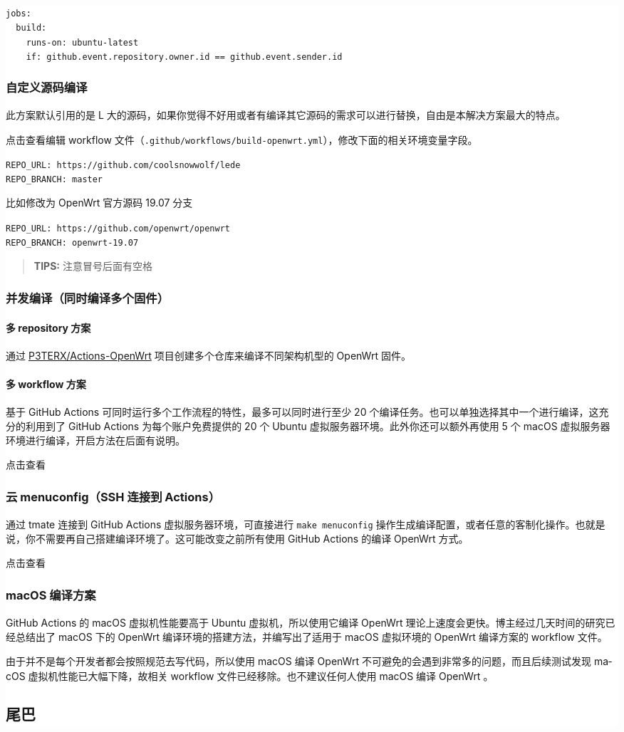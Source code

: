 ```none
jobs:
  build:
    runs-on: ubuntu-latest
    if: github.event.repository.owner.id == github.event.sender.id
```

### 自定义源码编译

此方案默认引用的是 L 大的源码，如果你觉得不好用或者有编译其它源码的需求可以进行替换，自由是本解决方案最大的特点。

点击查看编辑 work­flow 文件（`.github/workflows/build-openwrt.yml`），修改下面的相关环境变量字段。

```none
REPO_URL: https://github.com/coolsnowwolf/lede
REPO_BRANCH: master
```

比如修改为 Open­Wrt 官方源码 19.07 分支

```none
REPO_URL: https://github.com/openwrt/openwrt
REPO_BRANCH: openwrt-19.07
```

> **TIPS:** 注意冒号后面有空格

### 并发编译（同时编译多个固件）

#### 多 repository 方案

通过 [P3TERX/Actions-OpenWrt](https://p3terx.com/go/aHR0cHM6Ly9naXRodWIuY29tL1AzVEVSWC9BY3Rpb25zLU9wZW5XcnQ=) 项目创建多个仓库来编译不同架构机型的 Open­Wrt 固件。

#### 多 workflow 方案

基于 GitHub Ac­tions 可同时运行多个工作流程的特性，最多可以同时进行至少 20 个编译任务。也可以单独选择其中一个进行编译，这充分的利用到了 GitHub Ac­tions 为每个账户免费提供的 20 个 Ubuntu 虚拟服务器环境。此外你还可以额外再使用 5 个 macOS 虚拟服务器环境进行编译，开启方法在后面有说明。

点击查看

### 云 menuconfig（SSH 连接到 Actions）

通过 tmate 连接到 GitHub Ac­tions 虚拟服务器环境，可直接进行 `make menuconfig` 操作生成编译配置，或者任意的客制化操作。也就是说，你不需要再自己搭建编译环境了。这可能改变之前所有使用 GitHub Ac­tions 的编译 Open­Wrt 方式。

点击查看

### macOS 编译方案

GitHub Ac­tions 的 ma­cOS 虚拟机性能要高于 Ubuntu 虚拟机，所以使用它编译 Open­Wrt 理论上速度会更快。博主经过几天时间的研究已经总结出了 macOS 下的 OpenWrt 编译环境的搭建方法，并编写出了适用于 ma­cOS 虚拟环境的 Open­Wrt 编译方案的 work­flow 文件。

由于并不是每个开发者都会按照规范去写代码，所以使用 ma­cOS 编译 Open­Wrt 不可避免的会遇到非常多的问题，而且后续测试发现 ma­cOS 虚拟机性能已大幅下降，故相关 work­flow 文件已经移除。也不建议任何人使用 ma­cOS 编译 Open­Wrt 。

## 尾巴
